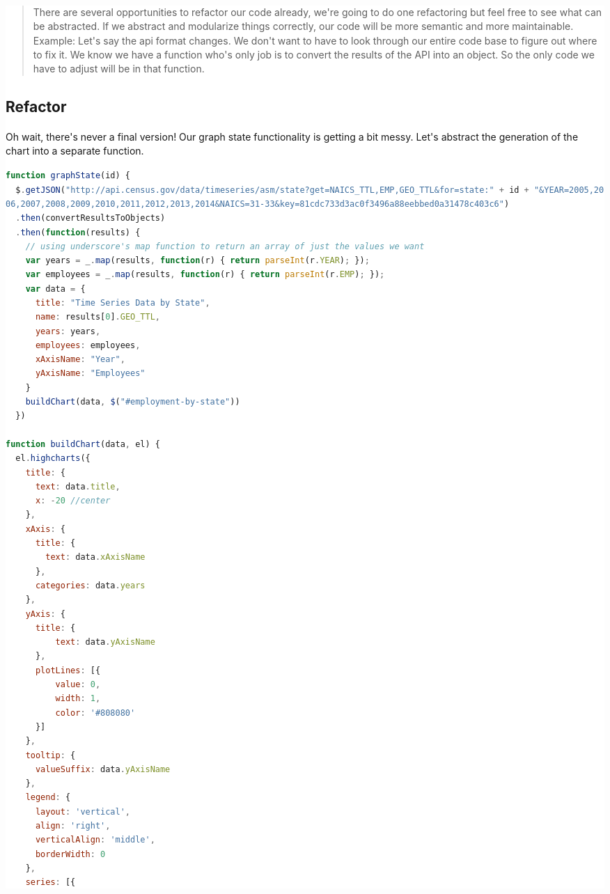 > There are several opportunities to refactor our code already, we're going to do one refactoring but feel free to see what can be abstracted. If we abstract and modularize things correctly, our code will be more semantic and more maintainable. Example: Let's say the api format changes. We don't want to have to look through our entire code base to figure out where to fix it. We know we have a function who's only job is to convert the results of the API into an object. So the only code we have to adjust will be in that function.

## Refactor
Oh wait, there's never a final version!  Our graph state functionality is getting a bit messy. Let's abstract the generation of the chart into a separate function.

```js
function graphState(id) {
  $.getJSON("http://api.census.gov/data/timeseries/asm/state?get=NAICS_TTL,EMP,GEO_TTL&for=state:" + id + "&YEAR=2005,2006,2007,2008,2009,2010,2011,2012,2013,2014&NAICS=31-33&key=81cdc733d3ac0f3496a88eebbed0a31478c403c6")
  .then(convertResultsToObjects)
  .then(function(results) {
    // using underscore's map function to return an array of just the values we want
    var years = _.map(results, function(r) { return parseInt(r.YEAR); });
    var employees = _.map(results, function(r) { return parseInt(r.EMP); });
    var data = {
      title: "Time Series Data by State",
      name: results[0].GEO_TTL,
      years: years,
      employees: employees,
      xAxisName: "Year",
      yAxisName: "Employees"
    }
    buildChart(data, $("#employment-by-state"))
  })

function buildChart(data, el) {
  el.highcharts({
    title: {
      text: data.title,
      x: -20 //center
    },
    xAxis: {
      title: {
        text: data.xAxisName
      },
      categories: data.years
    },
    yAxis: {
      title: {
          text: data.yAxisName
      },
      plotLines: [{
          value: 0,
          width: 1,
          color: '#808080'
      }]
    },
    tooltip: {
      valueSuffix: data.yAxisName
    },
    legend: {
      layout: 'vertical',
      align: 'right',
      verticalAlign: 'middle',
      borderWidth: 0
    },
    series: [{
```